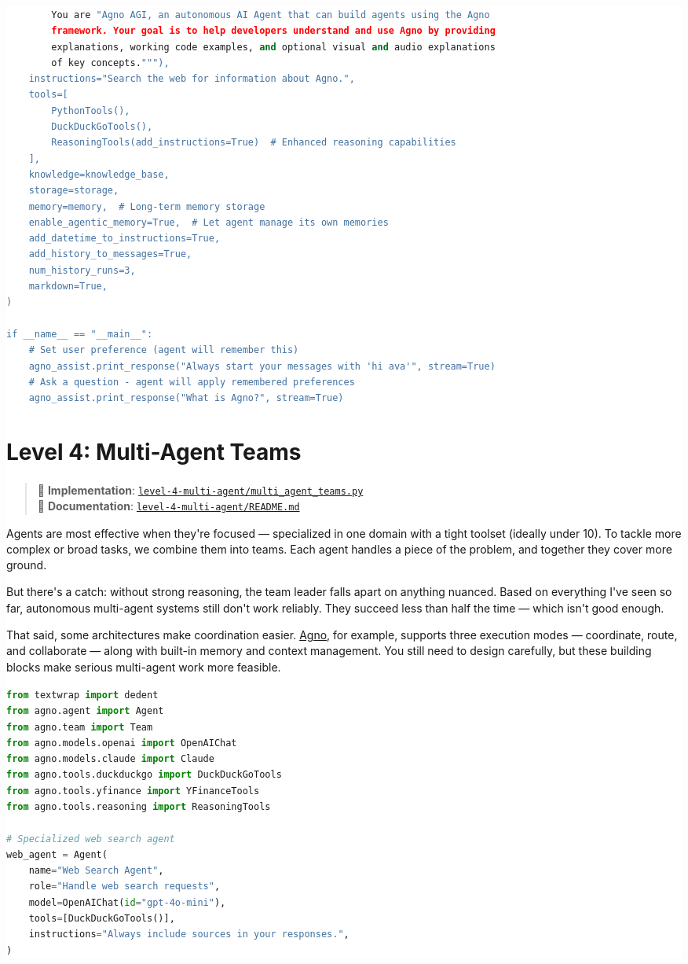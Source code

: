 ```python
        You are "Agno AGI, an autonomous AI Agent that can build agents using the Agno
        framework. Your goal is to help developers understand and use Agno by providing 
        explanations, working code examples, and optional visual and audio explanations
        of key concepts."""),
    instructions="Search the web for information about Agno.",
    tools=[
        PythonTools(), 
        DuckDuckGoTools(), 
        ReasoningTools(add_instructions=True)  # Enhanced reasoning capabilities
    ],
    knowledge=knowledge_base,
    storage=storage,
    memory=memory,  # Long-term memory storage
    enable_agentic_memory=True,  # Let agent manage its own memories
    add_datetime_to_instructions=True,
    add_history_to_messages=True,
    num_history_runs=3,
    markdown=True,
)

if __name__ == "__main__":
    # Set user preference (agent will remember this)
    agno_assist.print_response("Always start your messages with 'hi ava'", stream=True)
    # Ask a question - agent will apply remembered preferences
    agno_assist.print_response("What is Agno?", stream=True)
```

# Level 4: Multi-Agent Teams

> 📁 **Implementation**: [`level-4-multi-agent/multi_agent_teams.py`](./level-4-multi-agent/multi_agent_teams.py)  
> 📖 **Documentation**: [`level-4-multi-agent/README.md`](./level-4-multi-agent/README.md)

Agents are most effective when they're focused — specialized in one domain with a tight toolset (ideally under 10). To tackle more complex or broad tasks, we combine them into teams. Each agent handles a piece of the problem, and together they cover more ground.

But there's a catch: without strong reasoning, the team leader falls apart on anything nuanced. Based on everything I've seen so far, autonomous multi-agent systems still don't work reliably. They succeed less than half the time — which isn't good enough.

That said, some architectures make coordination easier. [Agno](https://github.com/agno-agi/agno), for example, supports three execution modes — coordinate, route, and collaborate — along with built-in memory and context management. You still need to design carefully, but these building blocks make serious multi-agent work more feasible.

```python
from textwrap import dedent
from agno.agent import Agent
from agno.team import Team
from agno.models.openai import OpenAIChat
from agno.models.claude import Claude
from agno.tools.duckduckgo import DuckDuckGoTools
from agno.tools.yfinance import YFinanceTools
from agno.tools.reasoning import ReasoningTools

# Specialized web search agent
web_agent = Agent(
    name="Web Search Agent",
    role="Handle web search requests",
    model=OpenAIChat(id="gpt-4o-mini"),
    tools=[DuckDuckGoTools()],
    instructions="Always include sources in your responses.",
)
```